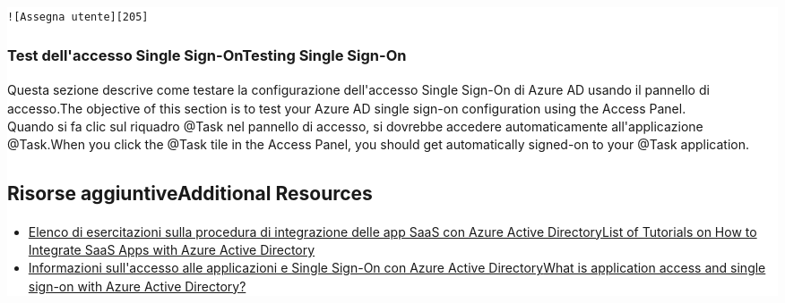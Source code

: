     ![Assegna utente][205]

### <a name="testing-single-sign-on"></a><span data-ttu-id="48c77-253">Test dell'accesso Single Sign-On</span><span class="sxs-lookup"><span data-stu-id="48c77-253">Testing Single Sign-On</span></span>
<span data-ttu-id="48c77-254">Questa sezione descrive come testare la configurazione dell'accesso Single Sign-On di Azure AD usando il pannello di accesso.</span><span class="sxs-lookup"><span data-stu-id="48c77-254">The objective of this section is to test your Azure AD single sign-on configuration using the Access Panel.</span></span>  
<span data-ttu-id="48c77-255">Quando si fa clic sul riquadro @Task nel pannello di accesso, si dovrebbe accedere automaticamente all'applicazione @Task.</span><span class="sxs-lookup"><span data-stu-id="48c77-255">When you click the @Task tile in the Access Panel, you should get automatically signed-on to your @Task application.</span></span>

## <a name="additional-resources"></a><span data-ttu-id="48c77-256">Risorse aggiuntive</span><span class="sxs-lookup"><span data-stu-id="48c77-256">Additional Resources</span></span>
* [<span data-ttu-id="48c77-257">Elenco di esercitazioni sulla procedura di integrazione delle app SaaS con Azure Active Directory</span><span class="sxs-lookup"><span data-stu-id="48c77-257">List of Tutorials on How to Integrate SaaS Apps with Azure Active Directory</span></span>](active-directory-saas-tutorial-list.md)
* [<span data-ttu-id="48c77-258">Informazioni sull'accesso alle applicazioni e Single Sign-On con Azure Active Directory</span><span class="sxs-lookup"><span data-stu-id="48c77-258">What is application access and single sign-on with Azure Active Directory?</span></span>](active-directory-appssoaccess-whatis.md)



[1]: ./media/active-directory-saas-attask-tutorial/tutorial_general_01.png
[2]: ./media/active-directory-saas-attask-tutorial/tutorial_general_02.png
[3]: ./media/active-directory-saas-attask-tutorial/tutorial_general_03.png
[4]: ./media/active-directory-saas-attask-tutorial/tutorial_general_04.png
[5]: ./media/active-directory-saas-attask-tutorial/tutorial_attask_01.png
[30]: ./media/active-directory-saas-attask-tutorial/tutorial_attask_02.png


[6]: ./media/active-directory-saas-attask-tutorial/tutorial_general_05.png
[7]: ./media/active-directory-saas-attask-tutorial/tutorial_attask_03.png
[8]: ./media/active-directory-saas-attask-tutorial/tutorial_attask_04.png
[9]: ./media/active-directory-saas-attask-tutorial/tutorial_attask_05.png
[10]: ./media/active-directory-saas-attask-tutorial/tutorial_general_06.png
[11]: ./media/active-directory-saas-attask-tutorial/tutorial_general_07.png
[20]: ./media/active-directory-saas-attask-tutorial/tutorial_general_100.png
[21]: ./media/active-directory-saas-attask-tutorial/tutorial_attask_08.png


[23]: ./media/active-directory-saas-attask-tutorial/tutorial_attask_06.png

[200]: ./media/active-directory-saas-attask-tutorial/tutorial_general_200.png
[201]: ./media/active-directory-saas-attask-tutorial/tutorial_general_201.png
[202]: ./media/active-directory-saas-attask-tutorial/tutorial_attask_09.png
[203]: ./media/active-directory-saas-attask-tutorial/tutorial_general_203.png
[204]: ./media/active-directory-saas-attask-tutorial/tutorial_general_204.png
[205]: ./media/active-directory-saas-attask-tutorial/tutorial_general_205.png






